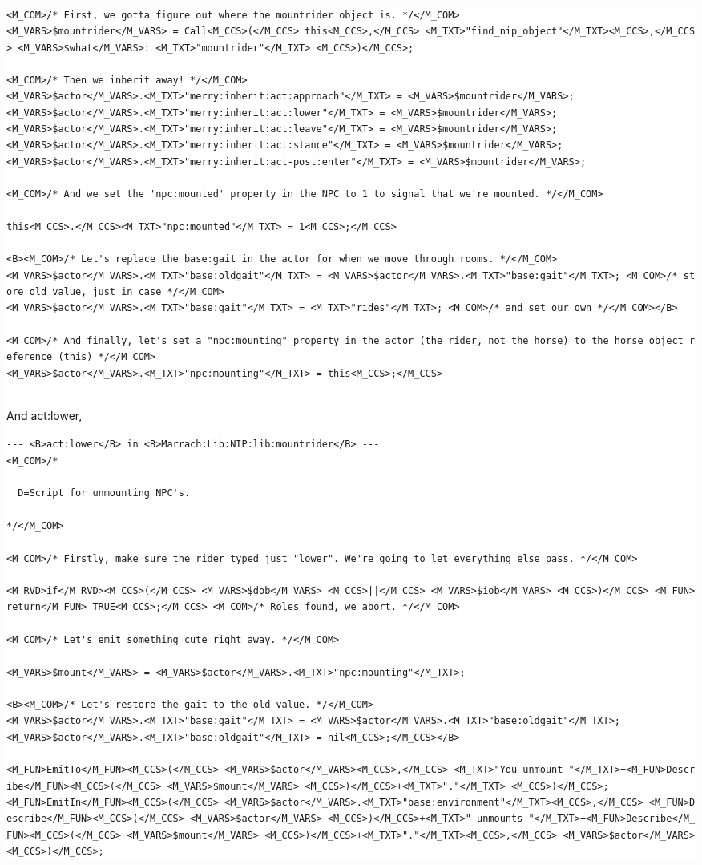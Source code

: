     <M_COM>/* First, we gotta figure out where the mountrider object is. */</M_COM>
    <M_VARS>$mountrider</M_VARS> = Call<M_CCS>(</M_CCS> this<M_CCS>,</M_CCS> <M_TXT>"find_nip_object"</M_TXT><M_CCS>,</M_CCS> <M_VARS>$what</M_VARS>: <M_TXT>"mountrider"</M_TXT> <M_CCS>)</M_CCS>;

    <M_COM>/* Then we inherit away! */</M_COM>
    <M_VARS>$actor</M_VARS>.<M_TXT>"merry:inherit:act:approach"</M_TXT> = <M_VARS>$mountrider</M_VARS>;
    <M_VARS>$actor</M_VARS>.<M_TXT>"merry:inherit:act:lower"</M_TXT> = <M_VARS>$mountrider</M_VARS>;
    <M_VARS>$actor</M_VARS>.<M_TXT>"merry:inherit:act:leave"</M_TXT> = <M_VARS>$mountrider</M_VARS>;
    <M_VARS>$actor</M_VARS>.<M_TXT>"merry:inherit:act:stance"</M_TXT> = <M_VARS>$mountrider</M_VARS>;
    <M_VARS>$actor</M_VARS>.<M_TXT>"merry:inherit:act-post:enter"</M_TXT> = <M_VARS>$mountrider</M_VARS>;

    <M_COM>/* And we set the 'npc:mounted' property in the NPC to 1 to signal that we're mounted. */</M_COM>

    this<M_CCS>.</M_CCS><M_TXT>"npc:mounted"</M_TXT> = 1<M_CCS>;</M_CCS>

    <B><M_COM>/* Let's replace the base:gait in the actor for when we move through rooms. */</M_COM>
    <M_VARS>$actor</M_VARS>.<M_TXT>"base:oldgait"</M_TXT> = <M_VARS>$actor</M_VARS>.<M_TXT>"base:gait"</M_TXT>; <M_COM>/* store old value, just in case */</M_COM>
    <M_VARS>$actor</M_VARS>.<M_TXT>"base:gait"</M_TXT> = <M_TXT>"rides"</M_TXT>; <M_COM>/* and set our own */</M_COM></B>

    <M_COM>/* And finally, let's set a "npc:mounting" property in the actor (the rider, not the horse) to the horse object reference (this) */</M_COM>
    <M_VARS>$actor</M_VARS>.<M_TXT>"npc:mounting"</M_TXT> = this<M_CCS>;</M_CCS>
    ---

And act:lower,

    --- <B>act:lower</B> in <B>Marrach:Lib:NIP:lib:mountrider</B> ---
    <M_COM>/*

      D=Script for unmounting NPC's.

    */</M_COM>

    <M_COM>/* Firstly, make sure the rider typed just "lower". We're going to let everything else pass. */</M_COM>

    <M_RVD>if</M_RVD><M_CCS>(</M_CCS> <M_VARS>$dob</M_VARS> <M_CCS>||</M_CCS> <M_VARS>$iob</M_VARS> <M_CCS>)</M_CCS> <M_FUN>return</M_FUN> TRUE<M_CCS>;</M_CCS> <M_COM>/* Roles found, we abort. */</M_COM>

    <M_COM>/* Let's emit something cute right away. */</M_COM>

    <M_VARS>$mount</M_VARS> = <M_VARS>$actor</M_VARS>.<M_TXT>"npc:mounting"</M_TXT>;

    <B><M_COM>/* Let's restore the gait to the old value. */</M_COM>
    <M_VARS>$actor</M_VARS>.<M_TXT>"base:gait"</M_TXT> = <M_VARS>$actor</M_VARS>.<M_TXT>"base:oldgait"</M_TXT>;
    <M_VARS>$actor</M_VARS>.<M_TXT>"base:oldgait"</M_TXT> = nil<M_CCS>;</M_CCS></B>

    <M_FUN>EmitTo</M_FUN><M_CCS>(</M_CCS> <M_VARS>$actor</M_VARS><M_CCS>,</M_CCS> <M_TXT>"You unmount "</M_TXT>+<M_FUN>Describe</M_FUN><M_CCS>(</M_CCS> <M_VARS>$mount</M_VARS> <M_CCS>)</M_CCS>+<M_TXT>"."</M_TXT> <M_CCS>)</M_CCS>;
    <M_FUN>EmitIn</M_FUN><M_CCS>(</M_CCS> <M_VARS>$actor</M_VARS>.<M_TXT>"base:environment"</M_TXT><M_CCS>,</M_CCS> <M_FUN>Describe</M_FUN><M_CCS>(</M_CCS> <M_VARS>$actor</M_VARS> <M_CCS>)</M_CCS>+<M_TXT>" unmounts "</M_TXT>+<M_FUN>Describe</M_FUN><M_CCS>(</M_CCS> <M_VARS>$mount</M_VARS> <M_CCS>)</M_CCS>+<M_TXT>"."</M_TXT><M_CCS>,</M_CCS> <M_VARS>$actor</M_VARS> <M_CCS>)</M_CCS>;
